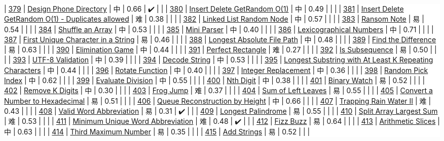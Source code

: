  | [379](https://leetcode-cn.com/problems/design-phone-directory/) | [Design Phone Directory](/question_bank/design-phone-directory) | 中  | 0.66 | :heavy_check_mark: |   |
 | [380](https://leetcode-cn.com/problems/insert-delete-getrandom-o1/) | [Insert Delete GetRandom O(1)](/question_bank/insert-delete-getrandom-o1) | 中  | 0.49 |  |   |
 | [381](https://leetcode-cn.com/problems/insert-delete-getrandom-o1-duplicates-allowed/) | [Insert Delete GetRandom O(1) - Duplicates allowed](/question_bank/insert-delete-getrandom-o1-duplicates-allowed) | 难  | 0.38 |  |   |
 | [382](https://leetcode-cn.com/problems/linked-list-random-node/) | [Linked List Random Node](/question_bank/linked-list-random-node) | 中  | 0.57 |  |   |
 | [383](https://leetcode-cn.com/problems/ransom-note/) | [Ransom Note](/question_bank/ransom-note) | 易  | 0.54 |  |   |
 | [384](https://leetcode-cn.com/problems/shuffle-an-array/) | [Shuffle an Array](/question_bank/shuffle-an-array) | 中  | 0.53 |  |   |
 | [385](https://leetcode-cn.com/problems/mini-parser/) | [Mini Parser](/question_bank/mini-parser) | 中  | 0.40 |  |   |
 | [386](https://leetcode-cn.com/problems/lexicographical-numbers/) | [Lexicographical Numbers](/question_bank/lexicographical-numbers) | 中  | 0.71 |  |   |
 | [387](https://leetcode-cn.com/problems/first-unique-character-in-a-string/) | [First Unique Character in a String](/question_bank/first-unique-character-in-a-string) | 易  | 0.46 |  |   |
 | [388](https://leetcode-cn.com/problems/longest-absolute-file-path/) | [Longest Absolute File Path](/question_bank/longest-absolute-file-path) | 中  | 0.48 |  |   |
 | [389](https://leetcode-cn.com/problems/find-the-difference/) | [Find the Difference](/question_bank/find-the-difference) | 易  | 0.63 |  |   |
 | [390](https://leetcode-cn.com/problems/elimination-game/) | [Elimination Game](/question_bank/elimination-game) | 中  | 0.44 |  |   |
 | [391](https://leetcode-cn.com/problems/perfect-rectangle/) | [Perfect Rectangle](/question_bank/perfect-rectangle) | 难  | 0.27 |  |   |
 | [392](https://leetcode-cn.com/problems/is-subsequence/) | [Is Subsequence](/question_bank/is-subsequence) | 易  | 0.50 |  |   |
 | [393](https://leetcode-cn.com/problems/utf-8-validation/) | [UTF-8 Validation](/question_bank/utf-8-validation) | 中  | 0.39 |  |   |
 | [394](https://leetcode-cn.com/problems/decode-string/) | [Decode String](/question_bank/decode-string) | 中  | 0.53 |  |   |
 | [395](https://leetcode-cn.com/problems/longest-substring-with-at-least-k-repeating-characters/) | [Longest Substring with At Least K Repeating Characters](/question_bank/longest-substring-with-at-least-k-repeating-characters) | 中  | 0.44 |  |   |
 | [396](https://leetcode-cn.com/problems/rotate-function/) | [Rotate Function](/question_bank/rotate-function) | 中  | 0.40 |  |   |
 | [397](https://leetcode-cn.com/problems/integer-replacement/) | [Integer Replacement](/question_bank/integer-replacement) | 中  | 0.36 |  |   |
 | [398](https://leetcode-cn.com/problems/random-pick-index/) | [Random Pick Index](/question_bank/random-pick-index) | 中  | 0.62 |  |   |
 | [399](https://leetcode-cn.com/problems/evaluate-division/) | [Evaluate Division](/question_bank/evaluate-division) | 中  | 0.55 |  |   |
 | [400](https://leetcode-cn.com/problems/nth-digit/) | [Nth Digit](/question_bank/nth-digit) | 中  | 0.38 |  |   |
 | [401](https://leetcode-cn.com/problems/binary-watch/) | [Binary Watch](/question_bank/binary-watch) | 易  | 0.52 |  |   |
 | [402](https://leetcode-cn.com/problems/remove-k-digits/) | [Remove K Digits](/question_bank/remove-k-digits) | 中  | 0.30 |  |   |
 | [403](https://leetcode-cn.com/problems/frog-jump/) | [Frog Jump](/question_bank/frog-jump) | 难  | 0.37 |  |   |
 | [404](https://leetcode-cn.com/problems/sum-of-left-leaves/) | [Sum of Left Leaves](/question_bank/sum-of-left-leaves) | 易  | 0.55 |  |   |
 | [405](https://leetcode-cn.com/problems/convert-a-number-to-hexadecimal/) | [Convert a Number to Hexadecimal](/question_bank/convert-a-number-to-hexadecimal) | 易  | 0.51 |  |   |
 | [406](https://leetcode-cn.com/problems/queue-reconstruction-by-height/) | [Queue Reconstruction by Height](/question_bank/queue-reconstruction-by-height) | 中  | 0.66 |  |   |
 | [407](https://leetcode-cn.com/problems/trapping-rain-water-ii/) | [Trapping Rain Water II](/question_bank/trapping-rain-water-ii) | 难  | 0.43 |  |   |
 | [408](https://leetcode-cn.com/problems/valid-word-abbreviation/) | [Valid Word Abbreviation](/question_bank/valid-word-abbreviation) | 易  | 0.31 | :heavy_check_mark: |   |
 | [409](https://leetcode-cn.com/problems/longest-palindrome/) | [Longest Palindrome](/question_bank/longest-palindrome) | 易  | 0.55 |  |   |
 | [410](https://leetcode-cn.com/problems/split-array-largest-sum/) | [Split Array Largest Sum](/question_bank/split-array-largest-sum) | 难  | 0.53 |  |   |
 | [411](https://leetcode-cn.com/problems/minimum-unique-word-abbreviation/) | [Minimum Unique Word Abbreviation](/question_bank/minimum-unique-word-abbreviation) | 难  | 0.48 | :heavy_check_mark: |   |
 | [412](https://leetcode-cn.com/problems/fizz-buzz/) | [Fizz Buzz](/question_bank/fizz-buzz) | 易  | 0.64 |  |   |
 | [413](https://leetcode-cn.com/problems/arithmetic-slices/) | [Arithmetic Slices](/question_bank/arithmetic-slices) | 中  | 0.63 |  |   |
 | [414](https://leetcode-cn.com/problems/third-maximum-number/) | [Third Maximum Number](/question_bank/third-maximum-number) | 易  | 0.35 |  |   |
 | [415](https://leetcode-cn.com/problems/add-strings/) | [Add Strings](/question_bank/add-strings) | 易  | 0.52 |  |   |